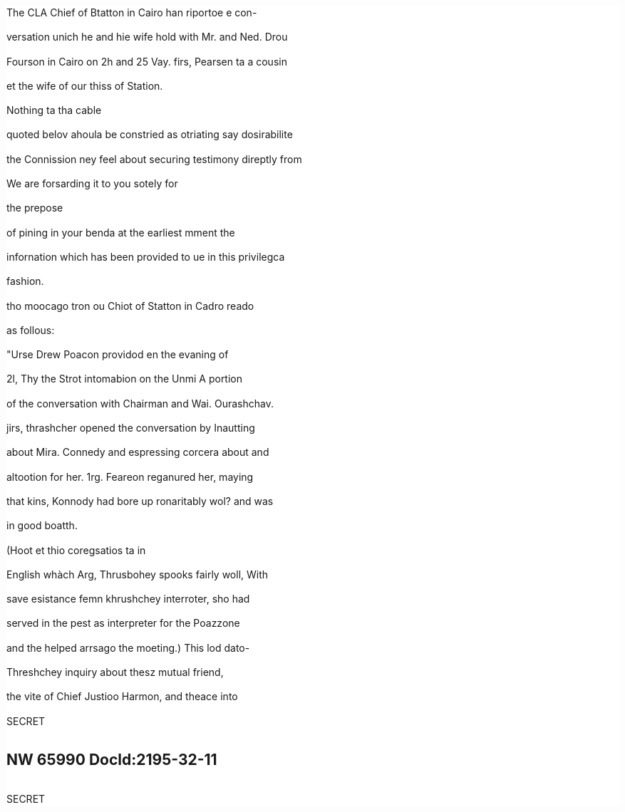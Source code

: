 The CLA Chief of Btatton in Cairo han riportoe e con-

versation unich he and hie wife hold with Mr. and Ned. Drou

Fourson in Cairo on 2h and 25 Vay. firs, Pearsen ta a cousin

et the wife of our thiss of Station.

Nothing ta tha cable

quoted belov ahoula be constried as otriating say dosirabilite

the Connission ney feel about securing testimony direptly from

We are forsarding it to you sotely for

the prepose

of pining in your benda at the earliest mment the

infornation which has been provided to ue in this privilegca

fashion.

tho moocago tron ou Chiot of Statton in Cadro reado

as follous:

"Urse Drew Poacon providod en the evaning of

2l, Thy the Strot intomabion on the Unmi A portion

of the conversation with Chairman and Wai. Ourashchav.

jirs, thrashcher opened the conversation by Inautting

about Mira. Connedy and espressing corcera about and

altootion for her. 1rg. Feareon reganured her, maying

that kins, Konnody had bore up ronaritably wol? and was

in good boatth.

(Hoot et thio coregsatios ta in

English whàch Arg, Thrusbohey spooks fairly woll, With

save esistance femn khrushchey interroter, sho had

served in the pest as interpreter for the Poazzone

and the helped arrsago the moeting.) This lod dato-

Threshchey inquiry about thesz mutual friend,

the vite of Chief Justioo Harmon, and theace into

SECRET

NW 65990 Docld:2195-32-11
---

##
SECRET
